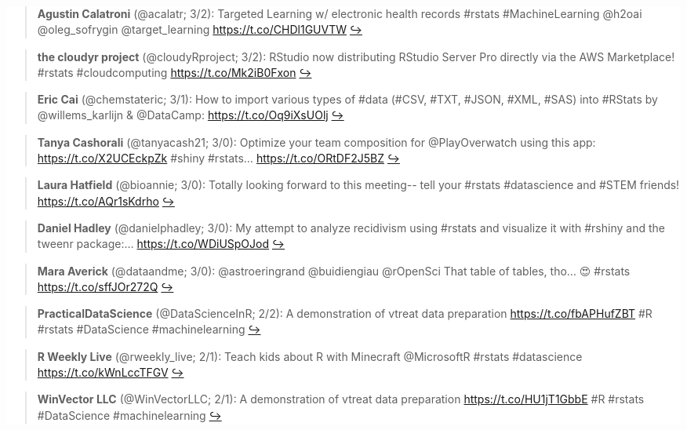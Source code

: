 


> **Agustin Calatroni** (@acalatr; 3/2): Targeted Learning w/ electronic health records #rstats #MachineLearning 
@h2oai  @oleg_sofrygin @target_learning
https://t.co/CHDl1GUVTW  [&#8618;](https://twitter.com/dataandme/status/870675648540364800)




> **the cloudyr project** (@cloudyRproject; 3/2): RStudio now distributing RStudio Server Pro directly via the AWS Marketplace! #rstats #cloudcomputing https://t.co/Mk2iB0Fxon  [&#8618;](https://twitter.com/dataandme/status/870661246252658689)




> **Eric Cai** (@chemstateric; 3/1): How to import various types of #data (#CSV, #TXT, #JSON, #XML, #SAS) into #RStats by @willems_karlijn &amp; @DataCamp: https://t.co/Oq9iXsUOlj  [&#8618;](https://twitter.com/dataandme/status/870631932396261380)




> **Tanya Cashorali** (@tanyacash21; 3/0): Optimize your team composition for @PlayOverwatch using this app: https://t.co/X2UCEckpZk #shiny #rstats… https://t.co/ORtDF2J5BZ  [&#8618;](https://twitter.com/dataandme/status/870666235498856450)




> **Laura Hatfield** (@bioannie; 3/0): Totally looking forward to this meeting-- tell your #rstats #datascience and #STEM friends! https://t.co/AQr1sKdrho  [&#8618;](https://twitter.com/dataandme/status/870665095537360897)




> **Daniel Hadley** (@danielphadley; 3/0): My attempt to analyze recidivism using #rstats and visualize it with #rshiny and the tweenr package:… https://t.co/WDiUSpOJod  [&#8618;](https://twitter.com/dataandme/status/870662612387627008)




> **Mara Averick** (@dataandme; 3/0): @astroeringrand @buidiengiau @rOpenSci That table of tables, tho… 😍 #rstats https://t.co/sffJOr272Q  [&#8618;](https://twitter.com/dataandme/status/870642436833497088)




> **PracticalDataScience** (@DataScienceInR; 2/2): A demonstration of vtreat data preparation https://t.co/fbAPHufZBT #R #rstats #DataScience #machinelearning  [&#8618;](https://twitter.com/dataandme/status/870645946236915712)




> **R Weekly Live** (@rweekly_live; 2/1): Teach kids about R with Minecraft @MicrosoftR #rstats #datascience https://t.co/kWnLccTFGV  [&#8618;](https://twitter.com/dataandme/status/870665925481115648)




> **WinVector LLC** (@WinVectorLLC; 2/1): A demonstration of vtreat data preparation https://t.co/HU1jT1GbbE #R #rstats #DataScience #machinelearning  [&#8618;](https://twitter.com/dataandme/status/870645946253680640)

